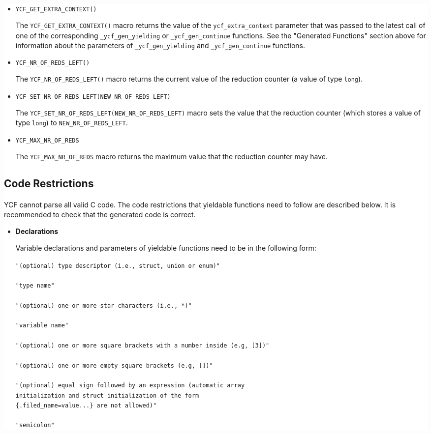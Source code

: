 
* `YCF_GET_EXTRA_CONTEXT()`

  The `YCF_GET_EXTRA_CONTEXT()` macro returns the value of the
  `ycf_extra_context` parameter that was passed to the latest call of
  one of the corresponding `_ycf_gen_yielding` or `_ycf_gen_continue`
  functions. See the "Generated Functions" section above for
  information about the parameters of `_ycf_gen_yielding` and
  `_ycf_gen_continue` functions.

* `YCF_NR_OF_REDS_LEFT()`

  The `YCF_NR_OF_REDS_LEFT()` macro returns the current value of
  the reduction counter (a value of type `long`).

* `YCF_SET_NR_OF_REDS_LEFT(NEW_NR_OF_REDS_LEFT)`

  The `YCF_SET_NR_OF_REDS_LEFT(NEW_NR_OF_REDS_LEFT)` macro sets
  the value that the reduction counter (which stores a value of type
  `long`) to `NEW_NR_OF_REDS_LEFT`.

* `YCF_MAX_NR_OF_REDS`

  The `YCF_MAX_NR_OF_REDS` macro returns the maximum value that the
  reduction counter may have.

Code Restrictions
-----------------

YCF cannot parse all valid C code. The code restrictions that
yieldable functions need to follow are described below. It is
recommended to check that the generated code is correct.

* **Declarations**

  Variable declarations and parameters of yieldable functions need to
  be in the following form:

  ```
  "(optional) type descriptor (i.e., struct, union or enum)"
  
  "type name"

  "(optional) one or more star characters (i.e., *)"

  "variable name"
  
  "(optional) one or more square brackets with a number inside (e.g, [3])"
  
  "(optional) one or more empty square brackets (e.g, [])"
  
  "(optional) equal sign followed by an expression (automatic array
  initialization and struct initialization of the form
  {.filed_name=value...} are not allowed)"

  "semicolon"
  ```
  

[1]: http://swtch.com/libtask/ "libtask"
[2]: http://xmailserver.org/libpcl.html
[3]: https://web.archive.org/web/20060110123338/http://www.goron.de/~froese/coro/
[4]: https://github.com/halayli/lthread
[5]: http://dekorte.com/projects/opensource/libcoroutine/
[6]: http://code.google.com/p/libconcurrency/libconcurrency
[7]: http://software.schmorp.de/pkg/libcoro.html
[8]: https://github.com/Adaptv/ribs2
[9]: http://libdill.org/
[10]: https://github.com/hnes/libaco
[11]: https://byuu.org/library/libco/
[12]: http://www.chiark.greenend.org.uk/~sgtatham/coroutines.html
[13]: https://github.com/jsseldenthuis/coroutine